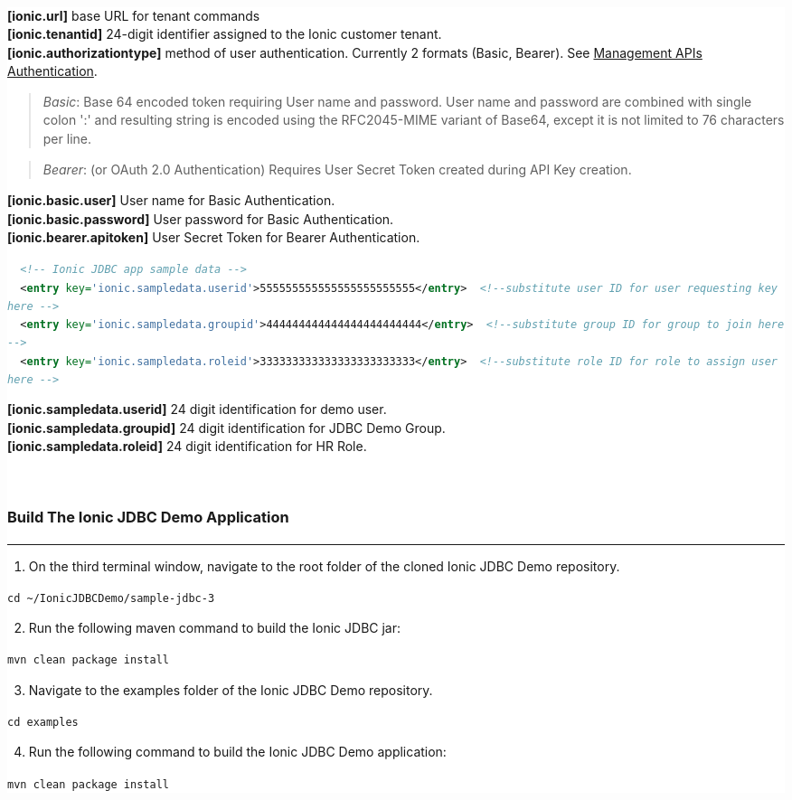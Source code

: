 **[ionic.url]**  base URL for tenant commands  
**[ionic.tenantid]**  24-digit identifier assigned to the Ionic customer tenant.  
**[ionic.authorizationtype]**  method of user authentication. Currently 2 formats (Basic, Bearer).  See [Management APIs Authentication](https://dev.ionic.com/api/usage/authentication).  
>*Basic*:  Base 64 encoded token requiring User name and password. User name and password are combined with single colon ':' and resulting string is encoded using the RFC2045-MIME variant of Base64, except it is not limited to 76 characters per line.  

>*Bearer*:  (or OAuth 2.0 Authentication) Requires User Secret Token created during API Key creation.  

**[ionic.basic.user]** User name for Basic Authentication.  
**[ionic.basic.password]** User password for Basic Authentication.  
**[ionic.bearer.apitoken]**  User Secret Token for Bearer Authentication.

```xml
  <!-- Ionic JDBC app sample data -->
  <entry key='ionic.sampledata.userid'>555555555555555555555555</entry>  <!--substitute user ID for user requesting key here -->
  <entry key='ionic.sampledata.groupid'>444444444444444444444444</entry>  <!--substitute group ID for group to join here -->
  <entry key='ionic.sampledata.roleid'>333333333333333333333333</entry>  <!--substitute role ID for role to assign user here -->
```

**[ionic.sampledata.userid]** 24 digit identification for demo user.  
**[ionic.sampledata.groupid]** 24 digit identification for JDBC Demo Group.  
**[ionic.sampledata.roleid]**  24 digit identification for HR Role.

&nbsp;

### Build The Ionic JDBC Demo Application

---

1. On the third terminal window, navigate to the root folder of the cloned Ionic JDBC Demo repository.

```
cd ~/IonicJDBCDemo/sample-jdbc-3
```

2. Run the following maven command to build the Ionic JDBC jar:

```
mvn clean package install
```

3. Navigate to the examples folder of the Ionic JDBC Demo repository.

```
cd examples
```

4. Run the following command to build the Ionic JDBC Demo application:

```
mvn clean package install
```
